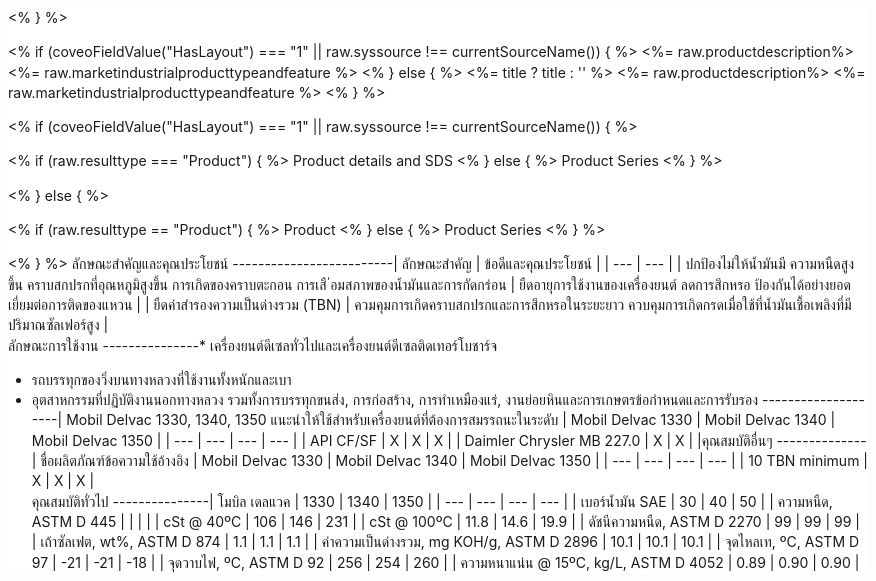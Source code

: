  <% } %>
 
 <% if (coveoFieldValue("HasLayout") === "1" || raw.syssource !== currentSourceName()) { %>
   <%= raw.productdescription%>  <%= raw.marketindustrialproducttypeandfeature %>
 <% } else { %>
 <%= title ? title : '' %>  <%= raw.productdescription%>  <%= raw.marketindustrialproducttypeandfeature %>
 <% } %>
 

 <% if (coveoFieldValue("HasLayout") === "1" || raw.syssource !== currentSourceName()) { %>
 
 <% if (raw.resulttype === "Product") { %>
 Product details and SDS
 <% } else { %>
 Product Series
 <% } %>
 

 <% } else { %>
 
 <% if (raw.resulttype == "Product") { %>
 Product
 <% } else { %>
 Product Series
 <% } %>
 
 <% } %>
   ลักษณะสำคัญและคุณประโยชน์
-------------------------| ลักษณะสำคัญ | ข้อดีและคุณประโยชน์ |
| --- | --- |
| ปกป้องไม่ให้น้ำมันมี ความหนืดสูงขึ้น คราบสกปรกที่อุณหภูมิสูงขึ้น การเกิดของคราบตะกอน การเสื ่อมสภาพของน้ำมันและการกัดกร่อน | ยืดอายุการใช้งานของเครื่องยนต์ ลดการสึกหรอ ป้องกันได้อย่างยอดเยี่ยมต่อการติดของแหวน |
| ยืดค่าสำรองความเป็นด่างรวม (TBN) | ควมคุมการเกิดคราบสกปรกและการสึกหรอในระยะยาว ควบคุมการเกิดกรดเมื่อใช้ที่น้ำมันเชื้อเพลิงที่มีปริมาณซัลเฟอร์สูง |  
ลักษณะการใช้งาน
---------------* เครื่องยนต์ดีเซลทั่วไปและเครื่องยนต์ดีเซลติดเทอร์โบชาร์จ
* รถบรรทุกของวิ่งบนทางหลวงที่ใช้งานทั้งหนักและเบา
* อุตสาหกรรมที่ปฏิบัติงานนอกทางหลวง รวมทั้งการบรรทุกขนส่ง, การก่อสร้าง, การทำเหมืองแร่, งานย่อยหินและการเกษตรข้อกำหนดและการรับรอง
--------------------| Mobil Delvac 1330, 1340, 1350 แนะนำให้ใช้สำหรับเครื่องยนต์ที่ต้องการสมรรถนะในระดับ | Mobil Delvac 1330 | Mobil Delvac 1340 | Mobil Delvac 1350 |
| --- | --- | --- | --- |
| API CF/SF | X | X | X |
| Daimler Chrysler MB 227.0 | X | X |  |คุณสมบัติอื่นๆ
--------------| ชื่อผลิตภัณฑ์ข้อความใช้อ้างอิง | Mobil Delvac 1330 | Mobil Delvac 1340 | Mobil Delvac 1350 |
| --- | --- | --- | --- |
| 10 TBN minimum | X | X | X |  
คุณสมบัติทั่วไป
---------------| โมบิล เดลแวค | 1330 | 1340 | 1350 |
| --- | --- | --- | --- |
| เบอร์น้ำมัน SAE | 30 | 40 | 50 |
| ความหนืด, ASTM D 445 |  |  |  |
| cSt @ 40ºC | 106 | 146 | 231 |
| cSt @ 100ºC | 11.8 | 14.6 | 19.9 |
| ดัชนีความหนืด, ASTM D 2270 | 99 | 99 | 99 |
| เถ้าซัลเฟต, wt%, ASTM D 874 | 1.1 | 1.1 | 1.1 |
| ค่าความเป็นด่างรวม, mg KOH/g, ASTM D 2896 | 10.1 | 10.1 | 10.1 |
| จุดไหลเท, ºC, ASTM D 97 | -21 | -21 | -18 |
| จุดวาบไฟ, ºC, ASTM D 92 | 256 | 254 | 260 |
| ความหนาแน่น @ 15ºC, kg/L, ASTM D 4052 | 0.89 | 0.90 | 0.90 |  